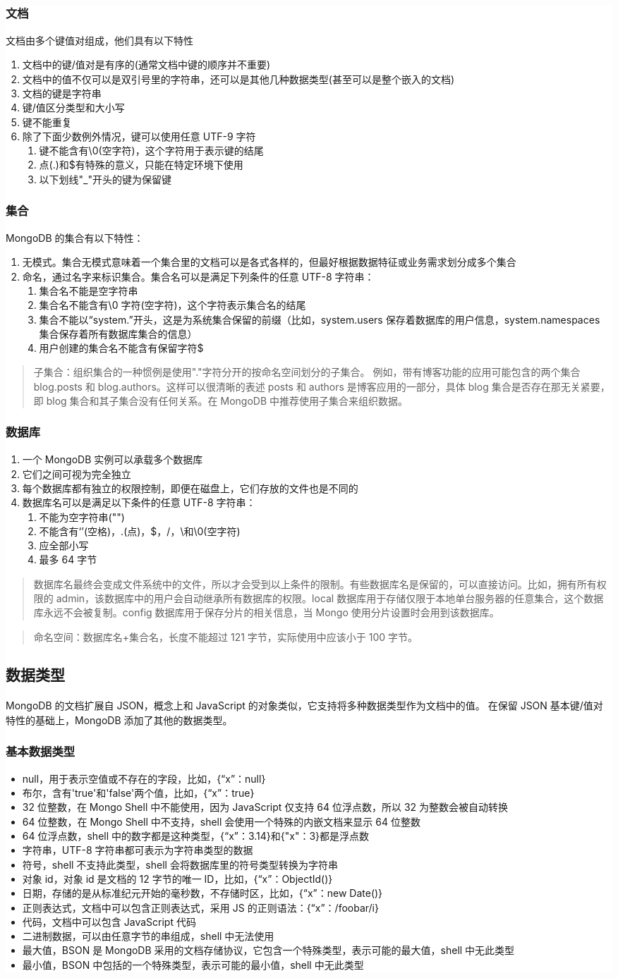 ### 文档

文档由多个键值对组成，他们具有以下特性

1. 文档中的键/值对是有序的(通常文档中键的顺序并不重要)
2. 文档中的值不仅可以是双引号里的字符串，还可以是其他几种数据类型(甚至可以是整个嵌入的文档)
3. 文档的键是字符串
4. 键/值区分类型和大小写
5. 键不能重复
6. 除了下面少数例外情况，键可以使用任意 UTF-9 字符
   1. 键不能含有\0(空字符)，这个字符用于表示键的结尾
   2. 点(.)和\$有特殊的意义，只能在特定环境下使用
   3. 以下划线"\_"开头的键为保留键

### 集合

MongoDB 的集合有以下特性：

1. 无模式。集合无模式意味着一个集合里的文档可以是各式各样的，但最好根据数据特征或业务需求划分成多个集合
2. 命名，通过名字来标识集合。集合名可以是满足下列条件的任意 UTF-8 字符串：
   1. 集合名不能是空字符串
   2. 集合名不能含有\0 字符(空字符)，这个字符表示集合名的结尾
   3. 集合不能以“system.”开头，这是为系统集合保留的前缀（比如，system.users 保存着数据库的用户信息，system.namespaces 集合保存着所有数据库集合的信息）
   4. 用户创建的集合名不能含有保留字符\$

> 子集合：组织集合的一种惯例是使用"."字符分开的按命名空间划分的子集合。
> 例如，带有博客功能的应用可能包含的两个集合 blog.posts 和 blog.authors。这样可以很清晰的表述 posts 和 authors 是博客应用的一部分，具体 blog 集合是否存在那无关紧要，即 blog 集合和其子集合没有任何关系。在 MongoDB 中推荐使用子集合来组织数据。

### 数据库

1. 一个 MongoDB 实例可以承载多个数据库
2. 它们之间可视为完全独立
3. 每个数据库都有独立的权限控制，即便在磁盘上，它们存放的文件也是不同的
4. 数据库名可以是满足以下条件的任意 UTF-8 字符串：
   1. 不能为空字符串("")
   2. 不能含有‘’(空格)，.(点)，\$，/，\和\0(空字符)
   3. 应全部小写
   4. 最多 64 字节

> 数据库名最终会变成文件系统中的文件，所以才会受到以上条件的限制。有些数据库名是保留的，可以直接访问。比如，拥有所有权限的 admin，该数据库中的用户会自动继承所有数据库的权限。local 数据库用于存储仅限于本地单台服务器的任意集合，这个数据库永远不会被复制。config 数据库用于保存分片的相关信息，当 Mongo 使用分片设置时会用到该数据库。

> 命名空间：数据库名+集合名，长度不能超过 121 字节，实际使用中应该小于 100 字节。

## 数据类型

MongoDB 的文档扩展自 JSON，概念上和 JavaScript 的对象类似，它支持将多种数据类型作为文档中的值。
在保留 JSON 基本键/值对特性的基础上，MongoDB 添加了其他的数据类型。

### 基本数据类型

- null，用于表示空值或不存在的字段，比如，{“x”：null}
- 布尔，含有'true'和'false'两个值，比如，{“x”：true}
- 32 位整数，在 Mongo Shell 中不能使用，因为 JavaScript 仅支持 64 位浮点数，所以 32 为整数会被自动转换
- 64 位整数，在 Mongo Shell 中不支持，shell 会使用一个特殊的内嵌文档来显示 64 位整数
- 64 位浮点数，shell 中的数字都是这种类型，{“x”：3.14}和{"x"：3}都是浮点数
- 字符串，UTF-8 字符串都可表示为字符串类型的数据
- 符号，shell 不支持此类型，shell 会将数据库里的符号类型转换为字符串
- 对象 id，对象 id 是文档的 12 字节的唯一 ID，比如，{“x”：ObjectId()}
- 日期，存储的是从标准纪元开始的毫秒数，不存储时区，比如，{“x”：new Date()}
- 正则表达式，文档中可以包含正则表达式，采用 JS 的正则语法：{“x”：/foobar/i}
- 代码，文档中可以包含 JavaScript 代码
- 二进制数据，可以由任意字节的串组成，shell 中无法使用
- 最大值，BSON 是 MongoDB 采用的文档存储协议，它包含一个特殊类型，表示可能的最大值，shell 中无此类型
- 最小值，BSON 中包括的一个特殊类型，表示可能的最小值，shell 中无此类型
